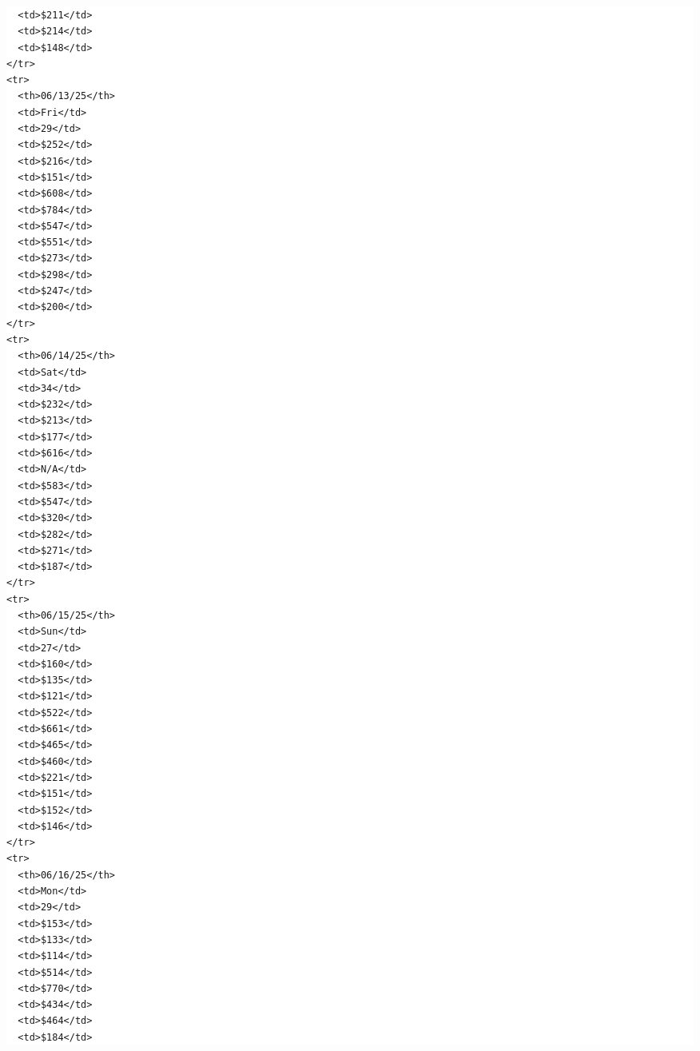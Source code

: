       <td>$211</td>
      <td>$214</td>
      <td>$148</td>
    </tr>
    <tr>
      <th>06/13/25</th>
      <td>Fri</td>
      <td>29</td>
      <td>$252</td>
      <td>$216</td>
      <td>$151</td>
      <td>$608</td>
      <td>$784</td>
      <td>$547</td>
      <td>$551</td>
      <td>$273</td>
      <td>$298</td>
      <td>$247</td>
      <td>$200</td>
    </tr>
    <tr>
      <th>06/14/25</th>
      <td>Sat</td>
      <td>34</td>
      <td>$232</td>
      <td>$213</td>
      <td>$177</td>
      <td>$616</td>
      <td>N/A</td>
      <td>$583</td>
      <td>$547</td>
      <td>$320</td>
      <td>$282</td>
      <td>$271</td>
      <td>$187</td>
    </tr>
    <tr>
      <th>06/15/25</th>
      <td>Sun</td>
      <td>27</td>
      <td>$160</td>
      <td>$135</td>
      <td>$121</td>
      <td>$522</td>
      <td>$661</td>
      <td>$465</td>
      <td>$460</td>
      <td>$221</td>
      <td>$151</td>
      <td>$152</td>
      <td>$146</td>
    </tr>
    <tr>
      <th>06/16/25</th>
      <td>Mon</td>
      <td>29</td>
      <td>$153</td>
      <td>$133</td>
      <td>$114</td>
      <td>$514</td>
      <td>$770</td>
      <td>$434</td>
      <td>$464</td>
      <td>$184</td>